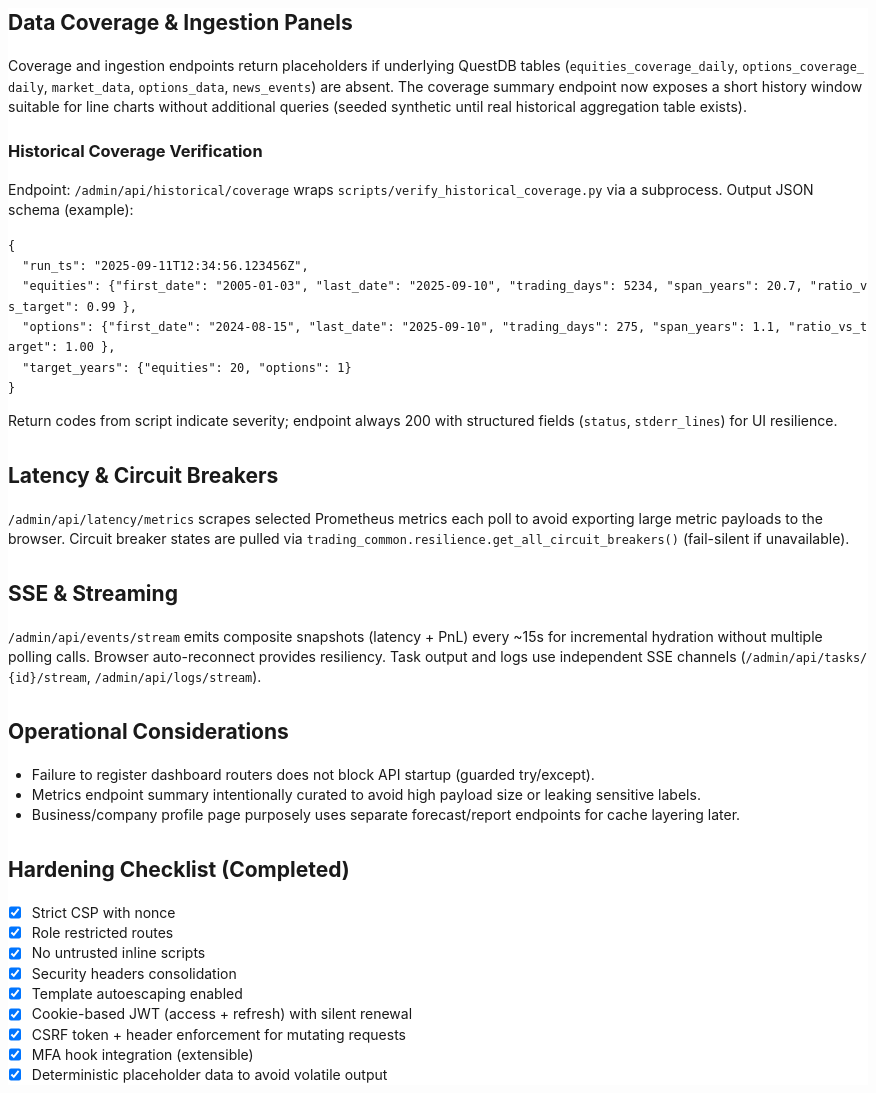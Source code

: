 ## Data Coverage & Ingestion Panels
Coverage and ingestion endpoints return placeholders if underlying QuestDB tables (`equities_coverage_daily`, `options_coverage_daily`, `market_data`, `options_data`, `news_events`) are absent. The coverage summary endpoint now exposes a short history window suitable for line charts without additional queries (seeded synthetic until real historical aggregation table exists).

### Historical Coverage Verification
Endpoint: `/admin/api/historical/coverage` wraps `scripts/verify_historical_coverage.py` via a subprocess. Output JSON schema (example):
```
{
  "run_ts": "2025-09-11T12:34:56.123456Z",
  "equities": {"first_date": "2005-01-03", "last_date": "2025-09-10", "trading_days": 5234, "span_years": 20.7, "ratio_vs_target": 0.99 },
  "options": {"first_date": "2024-08-15", "last_date": "2025-09-10", "trading_days": 275, "span_years": 1.1, "ratio_vs_target": 1.00 },
  "target_years": {"equities": 20, "options": 1}
}
```
Return codes from script indicate severity; endpoint always 200 with structured fields (`status`, `stderr_lines`) for UI resilience.

## Latency & Circuit Breakers
`/admin/api/latency/metrics` scrapes selected Prometheus metrics each poll to avoid exporting large metric payloads to the browser. Circuit breaker states are pulled via `trading_common.resilience.get_all_circuit_breakers()` (fail-silent if unavailable).

## SSE & Streaming
`/admin/api/events/stream` emits composite snapshots (latency + PnL) every ~15s for incremental hydration without multiple polling calls. Browser auto-reconnect provides resiliency.
Task output and logs use independent SSE channels (`/admin/api/tasks/{id}/stream`, `/admin/api/logs/stream`).

## Operational Considerations
- Failure to register dashboard routers does not block API startup (guarded try/except).
- Metrics endpoint summary intentionally curated to avoid high payload size or leaking sensitive labels.
- Business/company profile page purposely uses separate forecast/report endpoints for cache layering later.

## Hardening Checklist (Completed)
- [x] Strict CSP with nonce
- [x] Role restricted routes
- [x] No untrusted inline scripts
- [x] Security headers consolidation
- [x] Template autoescaping enabled
- [x] Cookie-based JWT (access + refresh) with silent renewal
- [x] CSRF token + header enforcement for mutating requests
- [x] MFA hook integration (extensible)
- [x] Deterministic placeholder data to avoid volatile output
